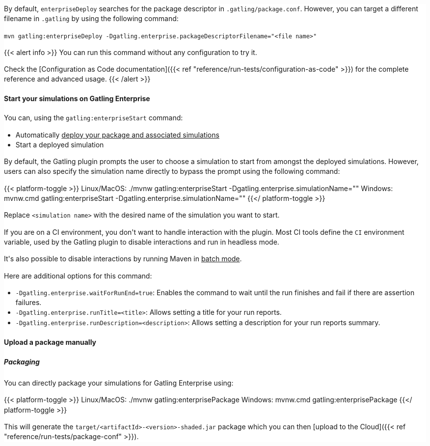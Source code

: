 By default, `enterpriseDeploy` searches for the package descriptor in `.gatling/package.conf`.
However, you can target a different filename in `.gatling` by using the following command:
```shell
mvn gatling:enterpriseDeploy -Dgatling.enterprise.packageDescriptorFilename="<file name>"
```

{{< alert info >}}
You can run this command without any configuration to try it.

Check the [Configuration as Code documentation]({{< ref "reference/run-tests/configuration-as-code" >}}) for the complete reference and advanced usage.
{{< /alert >}}

#### Start your simulations on Gatling Enterprise

You can, using the `gatling:enterpriseStart` command:
- Automatically [deploy your package and associated simulations](#deploying-on-gatling-enterprise)
- Start a deployed simulation

By default, the Gatling plugin prompts the user to choose a simulation to start from amongst the deployed simulations.
However, users can also specify the simulation name directly to bypass the prompt using the following command:

{{< platform-toggle >}}
Linux/MacOS: ./mvnw gatling:enterpriseStart -Dgatling.enterprise.simulationName="<simulation name>"
Windows: mvnw.cmd gatling:enterpriseStart -Dgatling.enterprise.simulationName="<simulation name>"
{{</ platform-toggle >}}

Replace `<simulation name>` with the desired name of the simulation you want to start.

If you are on a CI environment, you don't want to handle interaction with the plugin.
Most CI tools define the `CI` environment variable, used by the Gatling plugin to disable interactions and run in headless mode.

It's also possible to disable interactions by running Maven in [batch mode](https://maven.apache.org/ref/current/maven-embedder/cli.html#batch-mode).

Here are additional options for this command:
- `-Dgatling.enterprise.waitForRunEnd=true`: Enables the command to wait until the run finishes and fail if there are assertion failures.
- `-Dgatling.enterprise.runTitle=<title>`: Allows setting a title for your run reports.
- `-Dgatling.enterprise.runDescription=<description>`:  Allows setting a description for your run reports summary.

#### Upload a package manually

##### Packaging

You can directly package your simulations for Gatling Enterprise using:

{{< platform-toggle >}}
Linux/MacOS: ./mvnw gatling:enterprisePackage
Windows: mvnw.cmd gatling:enterprisePackage
{{</ platform-toggle >}}

This will generate the `target/<artifactId>-<version>-shaded.jar` package which you can then
[upload to the Cloud]({{< ref "reference/run-tests/package-conf" >}}).
